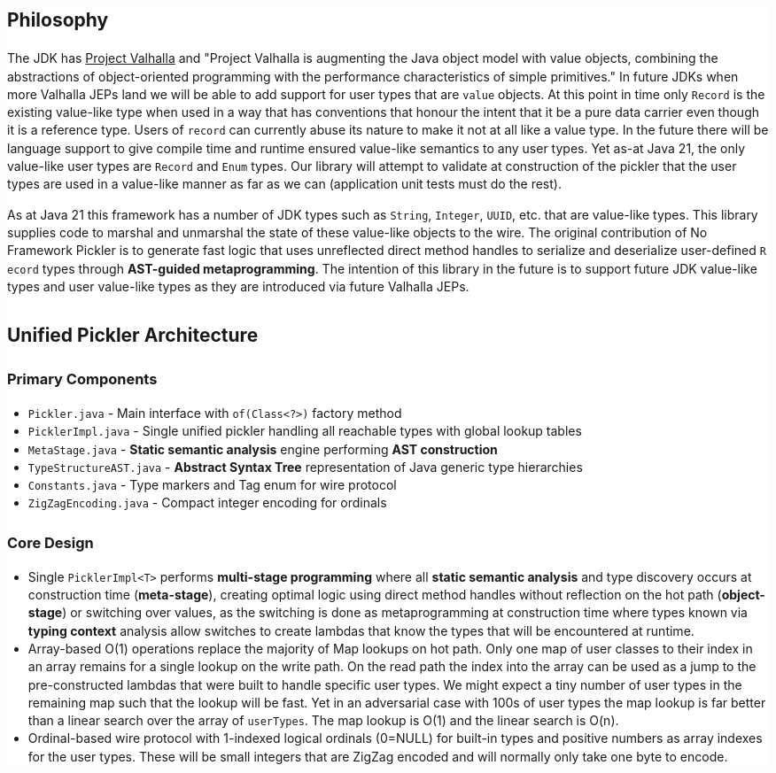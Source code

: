 ## Philosophy

The JDK has [Project Valhalla](https://openjdk.org/projects/valhalla/) and "Project Valhalla is augmenting the Java object model with value objects, combining the abstractions of object-oriented programming with the performance characteristics of simple primitives." In future JDKs when more Valhalla JEPs land we will be able to add support for user types that are `value` objects. At this point in time only `Record` is the existing value-like type when used in a way that has conventions that honour the intent that it be a pure data carrier even though it is a reference type. Users of `record` can currently abuse its nature to make it not at all like a value type. In the future there will be language support to give compile time and runtime ensured value-like semantics to any user types. Yet as-at Java 21, the only value-like user types are `Record` and `Enum` types. Our library will attempt to validate at construction of the pickler that the user types are used in a value-like manner as far as we can (application unit tests must do the rest).

As at Java 21 this framework has a number of JDK types such as `String`, `Integer`, `UUID`, etc. that are value-like types. This library supplies code to marshal and unmarshal the state of these value-like objects to the wire. The original contribution of No Framework Pickler is to generate fast logic that uses unreflected direct method handles to serialize and deserialize user-defined `Record` types through **AST-guided metaprogramming**. The intention of this library in the future is to support future JDK value-like types and user value-like types as they are introduced via future Valhalla JEPs.

## Unified Pickler Architecture

### Primary Components

- `Pickler.java` - Main interface with `of(Class<?>)` factory method
- `PicklerImpl.java` - Single unified pickler handling all reachable types with global lookup tables
- `MetaStage.java` - **Static semantic analysis** engine performing **AST construction**
- `TypeStructureAST.java` - **Abstract Syntax Tree** representation of Java generic type hierarchies
- `Constants.java` - Type markers and Tag enum for wire protocol
- `ZigZagEncoding.java` - Compact integer encoding for ordinals

### Core Design

- Single `PicklerImpl<T>` performs **multi-stage programming** where all **static semantic analysis** and type discovery occurs at construction time (**meta-stage**), creating optimal logic using direct method handles without reflection on the hot path (**object-stage**) or switching over values, as the switching is done as metaprogramming at construction time where types known via **typing context** analysis allow switches to create lambdas that know the types that will be encountered at runtime.
- Array-based O(1) operations replace the majority of Map lookups on hot path. Only one map of user classes to their index in an array remains for a single lookup on the write path. On the read path the index into the array can be used as a jump to the pre-constructed lambdas that were built to handle specific user types. We might expect a tiny number of user types in the remaining map such that the lookup will be fast. Yet in an adversarial case with 100s of user types the map lookup is far better than a linear search over the array of `userTypes`. The map lookup is O(1) and the linear search is O(n).
- Ordinal-based wire protocol with 1-indexed logical ordinals (0=NULL) for built-in types and positive numbers as array indexes for the user types. These will be small integers that are ZigZag encoded and will normally only take one byte to encode.
